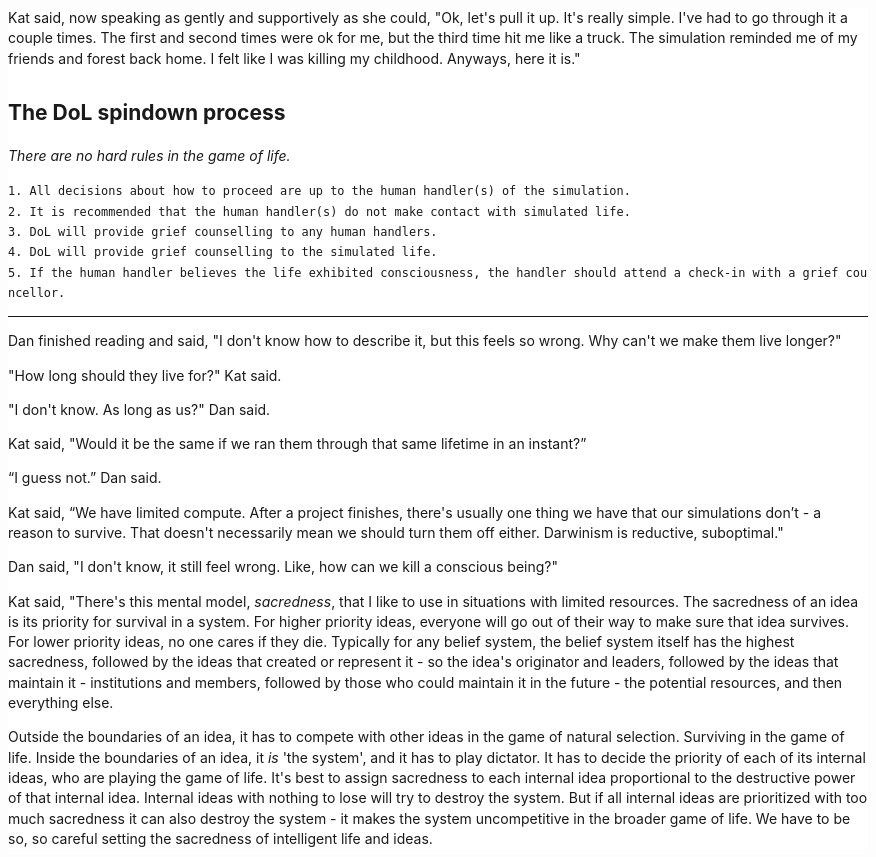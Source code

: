 Kat said, now speaking as gently and supportively as she could,
"Ok, let's pull it up. It's really simple. I've had to go through it a couple times. The first and second times were ok for me, but the third time hit me like a truck. The simulation reminded me of my friends and forest back home. I felt like I was killing my childhood. Anyways, here it is."

## The DoL spindown process

*There are no hard rules in the game of life.*
```
1. All decisions about how to proceed are up to the human handler(s) of the simulation.
2. It is recommended that the human handler(s) do not make contact with simulated life.
3. DoL will provide grief counselling to any human handlers.
4. DoL will provide grief counselling to the simulated life.
5. If the human handler believes the life exhibited consciousness, the handler should attend a check-in with a grief councellor.
```

---

Dan finished reading and said,
"I don't know how to describe it, but this feels so wrong. Why can't we make them live longer?"

"How long should they live for?"
Kat said.

"I don't know. As long as us?"
Dan said.

Kat said,
"Would it be the same if we ran them through that same lifetime in an instant?”

“I guess not.”
Dan said.

Kat said,
“We have limited compute. After a project finishes, there's usually one thing we have that our simulations don’t - a reason to survive. That doesn't necessarily mean we should turn them off either. Darwinism is reductive, suboptimal."

Dan said,
"I don't know, it still feel wrong. Like, how can we kill a conscious being?"

Kat said,
"There's this mental model, *sacredness*, that I like to use in situations with limited resources. The sacredness of an idea is its priority for survival in a system. For higher priority ideas, everyone will go out of their way to make sure that idea survives. For lower priority ideas, no one cares if they die. Typically for any belief system, the belief system itself has the highest sacredness, followed by the ideas that created or represent it - so the idea's originator and leaders, followed by the ideas that maintain it - institutions and members, followed by those who could maintain it in the future - the potential resources, and then everything else.

Outside the boundaries of an idea, it has to compete with other ideas in the game of natural selection. Surviving in the game of life. Inside the boundaries of an idea, it *is* 'the system', and it has to play dictator. It has to decide the priority of each of its internal ideas, who are playing the game of life. It's best to assign sacredness to each internal idea proportional to the destructive power of that internal idea. Internal ideas with nothing to lose will try to destroy the system. But if all internal ideas are prioritized with too much sacredness it can also destroy the system - it makes the system uncompetitive in the broader game of life. We have to be so, so careful setting the sacredness of intelligent life and ideas.
